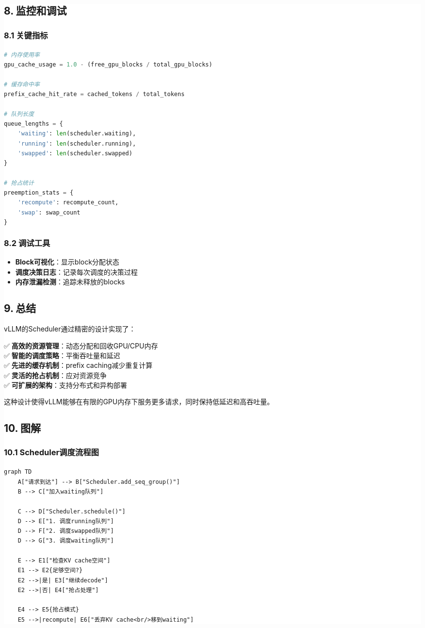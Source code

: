 ## 8. 监控和调试

### 8.1 关键指标

```python
# 内存使用率
gpu_cache_usage = 1.0 - (free_gpu_blocks / total_gpu_blocks)

# 缓存命中率  
prefix_cache_hit_rate = cached_tokens / total_tokens

# 队列长度
queue_lengths = {
    'waiting': len(scheduler.waiting),
    'running': len(scheduler.running), 
    'swapped': len(scheduler.swapped)
}

# 抢占统计
preemption_stats = {
    'recompute': recompute_count,
    'swap': swap_count
}
```

### 8.2 调试工具

- **Block可视化**：显示block分配状态
- **调度决策日志**：记录每次调度的决策过程
- **内存泄漏检测**：追踪未释放的blocks

## 9. 总结

vLLM的Scheduler通过精密的设计实现了：

✅ **高效的资源管理**：动态分配和回收GPU/CPU内存  
✅ **智能的调度策略**：平衡吞吐量和延迟  
✅ **先进的缓存机制**：prefix caching减少重复计算  
✅ **灵活的抢占机制**：应对资源竞争  
✅ **可扩展的架构**：支持分布式和异构部署  

这种设计使得vLLM能够在有限的GPU内存下服务更多请求，同时保持低延迟和高吞吐量。

## 10. 图解

### 10.1 Scheduler调度流程图

```mermaid
graph TD
    A["请求到达"] --> B["Scheduler.add_seq_group()"]
    B --> C["加入waiting队列"]
    
    C --> D["Scheduler.schedule()"]
    D --> E["1. 调度running队列"]
    D --> F["2. 调度swapped队列"] 
    D --> G["3. 调度waiting队列"]
    
    E --> E1["检查KV cache空间"]
    E1 --> E2{足够空间?}
    E2 -->|是| E3["继续decode"]
    E2 -->|否| E4["抢占处理"]
    
    E4 --> E5{抢占模式}
    E5 -->|recompute| E6["丢弃KV cache<br/>移到waiting"]
```
